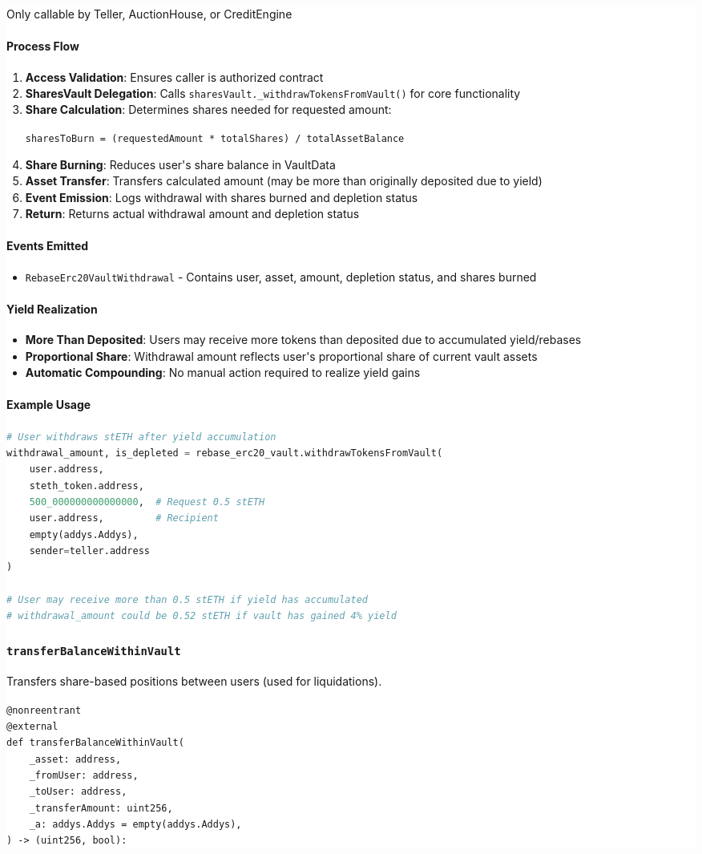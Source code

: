 Only callable by Teller, AuctionHouse, or CreditEngine

#### Process Flow
1. **Access Validation**: Ensures caller is authorized contract
2. **SharesVault Delegation**: Calls `sharesVault._withdrawTokensFromVault()` for core functionality
3. **Share Calculation**: Determines shares needed for requested amount:
   ```
   sharesToBurn = (requestedAmount * totalShares) / totalAssetBalance
   ```
4. **Share Burning**: Reduces user's share balance in VaultData
5. **Asset Transfer**: Transfers calculated amount (may be more than originally deposited due to yield)
6. **Event Emission**: Logs withdrawal with shares burned and depletion status
7. **Return**: Returns actual withdrawal amount and depletion status

#### Events Emitted

- `RebaseErc20VaultWithdrawal` - Contains user, asset, amount, depletion status, and shares burned

#### Yield Realization
- **More Than Deposited**: Users may receive more tokens than deposited due to accumulated yield/rebases
- **Proportional Share**: Withdrawal amount reflects user's proportional share of current vault assets
- **Automatic Compounding**: No manual action required to realize yield gains

#### Example Usage
```python
# User withdraws stETH after yield accumulation
withdrawal_amount, is_depleted = rebase_erc20_vault.withdrawTokensFromVault(
    user.address,
    steth_token.address,
    500_000000000000000,  # Request 0.5 stETH
    user.address,         # Recipient
    empty(addys.Addys),
    sender=teller.address
)

# User may receive more than 0.5 stETH if yield has accumulated
# withdrawal_amount could be 0.52 stETH if vault has gained 4% yield
```

### `transferBalanceWithinVault`

Transfers share-based positions between users (used for liquidations).

```vyper
@nonreentrant
@external
def transferBalanceWithinVault(
    _asset: address,
    _fromUser: address,
    _toUser: address,
    _transferAmount: uint256,
    _a: addys.Addys = empty(addys.Addys),
) -> (uint256, bool):
```
